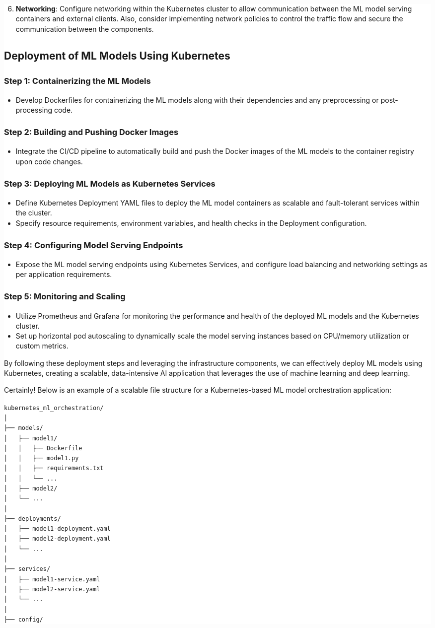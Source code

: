 6. **Networking**: Configure networking within the Kubernetes cluster to allow communication between the ML model serving containers and external clients. Also, consider implementing network policies to control the traffic flow and secure the communication between the components.

## Deployment of ML Models Using Kubernetes

### Step 1: Containerizing the ML Models

- Develop Dockerfiles for containerizing the ML models along with their dependencies and any preprocessing or post-processing code.

### Step 2: Building and Pushing Docker Images

- Integrate the CI/CD pipeline to automatically build and push the Docker images of the ML models to the container registry upon code changes.

### Step 3: Deploying ML Models as Kubernetes Services

- Define Kubernetes Deployment YAML files to deploy the ML model containers as scalable and fault-tolerant services within the cluster.
- Specify resource requirements, environment variables, and health checks in the Deployment configuration.

### Step 4: Configuring Model Serving Endpoints

- Expose the ML model serving endpoints using Kubernetes Services, and configure load balancing and networking settings as per application requirements.

### Step 5: Monitoring and Scaling

- Utilize Prometheus and Grafana for monitoring the performance and health of the deployed ML models and the Kubernetes cluster.
- Set up horizontal pod autoscaling to dynamically scale the model serving instances based on CPU/memory utilization or custom metrics.

By following these deployment steps and leveraging the infrastructure components, we can effectively deploy ML models using Kubernetes, creating a scalable, data-intensive AI application that leverages the use of machine learning and deep learning.

Certainly! Below is an example of a scalable file structure for a Kubernetes-based ML model orchestration application:

```
kubernetes_ml_orchestration/
│
├── models/
│   ├── model1/
│   │   ├── Dockerfile
│   │   ├── model1.py
│   │   ├── requirements.txt
│   │   └── ...
│   ├── model2/
│   └── ...
│
├── deployments/
│   ├── model1-deployment.yaml
│   ├── model2-deployment.yaml
│   └── ...
│
├── services/
│   ├── model1-service.yaml
│   ├── model2-service.yaml
│   └── ...
│
├── config/
```